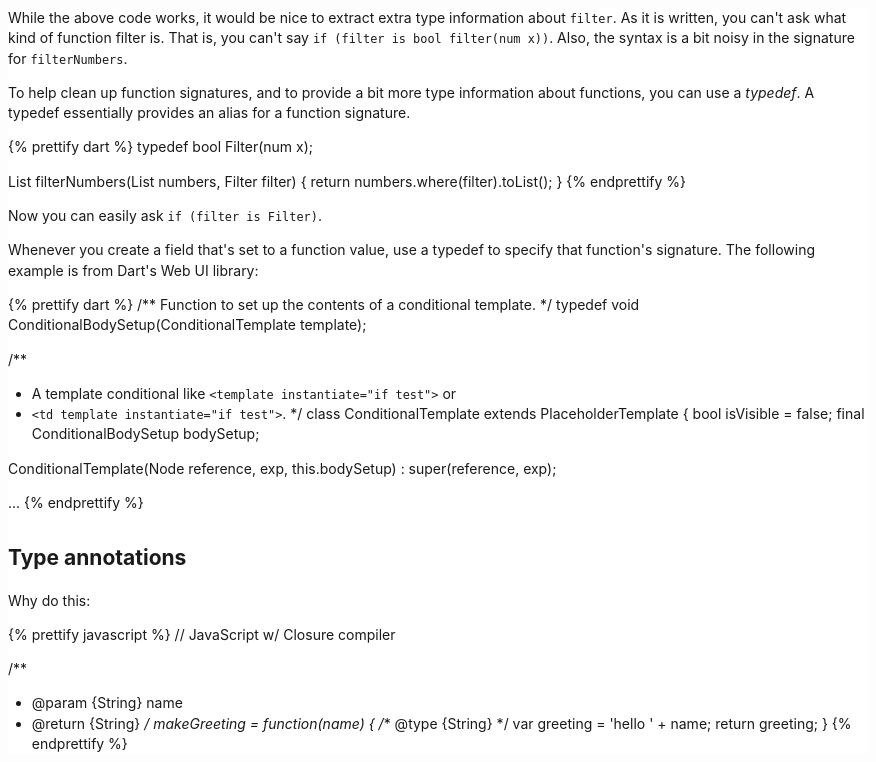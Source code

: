 While the above code works, it would be nice to extract extra type information
about `filter`. As it is written, you can't ask what kind of function
filter is. That is, you can't say `if (filter is bool filter(num x))`.
Also, the syntax is a bit noisy in the signature for `filterNumbers`.

To help clean up function signatures, and to provide a bit more type
information about functions, you can use a _typedef_.
A typedef essentially provides an alias for a function signature.

{% prettify dart %}
typedef bool Filter(num x);

List<num> filterNumbers(List<num> numbers, Filter filter) {
  return numbers.where(filter).toList();
}
{% endprettify %}

Now you can easily ask `if (filter is Filter)`.

Whenever you create a field that's set to a function value, use a typedef to
specify that function's signature. The following example is from Dart's Web UI
library:

{% prettify dart %}
/** Function to set up the contents of a conditional template. */
typedef void ConditionalBodySetup(ConditionalTemplate template);

/**
 * A template conditional like `<template instantiate="if test">` or
 * `<td template instantiate="if test">`.
 */
class ConditionalTemplate extends PlaceholderTemplate {
  bool isVisible = false;
  final ConditionalBodySetup bodySetup;

  ConditionalTemplate(Node reference, exp, this.bodySetup)
      : super(reference, exp);

  ...
{% endprettify %}

## Type annotations

Why do this:

{% prettify javascript %}
// JavaScript w/ Closure compiler

/**
 * @param {String} name
 * @return {String}
 */
makeGreeting = function(name) {
  /** @type {String} */
  var greeting = 'hello ' + name;
  return greeting;
}
{% endprettify %}
